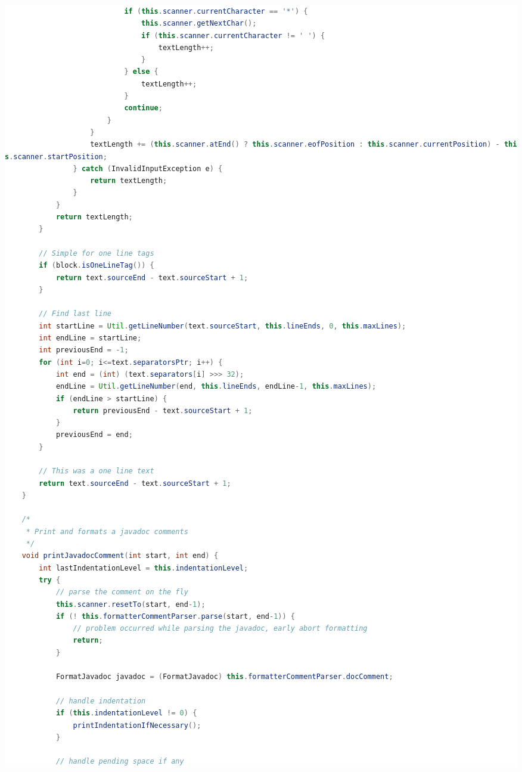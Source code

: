 ```java
							if (this.scanner.currentCharacter == '*') {
								this.scanner.getNextChar();
								if (this.scanner.currentCharacter != ' ') {
									textLength++;
								}
							} else {
								textLength++;
							}
							continue;
						}
	    			}
	    			textLength += (this.scanner.atEnd() ? this.scanner.eofPosition : this.scanner.currentPosition) - this.scanner.startPosition;
                } catch (InvalidInputException e) {
	                return textLength;
                }
			}
			return textLength;
		}

		// Simple for one line tags
	    if (block.isOneLineTag()) {
	    	return text.sourceEnd - text.sourceStart + 1;
	    }

	    // Find last line
    	int startLine = Util.getLineNumber(text.sourceStart, this.lineEnds, 0, this.maxLines);
    	int endLine = startLine;
    	int previousEnd = -1;
    	for (int i=0; i<=text.separatorsPtr; i++) {
    		int end = (int) (text.separators[i] >>> 32);
    		endLine = Util.getLineNumber(end, this.lineEnds, endLine-1, this.maxLines);
    		if (endLine > startLine) {
    			return previousEnd - text.sourceStart + 1;
    		}
    		previousEnd = end;
    	}

    	// This was a one line text
		return text.sourceEnd - text.sourceStart + 1;
    }

	/*
	 * Print and formats a javadoc comments
	 */
	void printJavadocComment(int start, int end) {
		int lastIndentationLevel = this.indentationLevel;
		try {
			// parse the comment on the fly
			this.scanner.resetTo(start, end-1);
			if (! this.formatterCommentParser.parse(start, end-1)) {
				// problem occurred while parsing the javadoc, early abort formatting
				return;
			}

			FormatJavadoc javadoc = (FormatJavadoc) this.formatterCommentParser.docComment;

			// handle indentation
			if (this.indentationLevel != 0) {
				printIndentationIfNecessary();
			}

			// handle pending space if any
```
